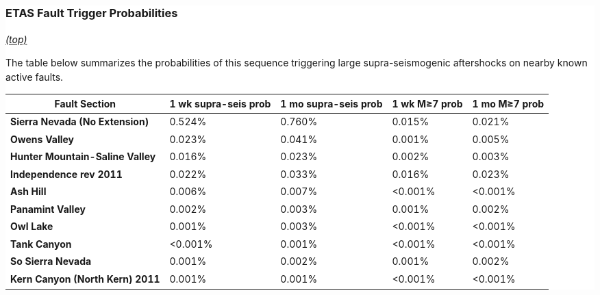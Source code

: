 
### ETAS Fault Trigger Probabilities
*[(top)](#table-of-contents)*

The table below summarizes the probabilities of this sequence triggering large supra-seismogenic aftershocks on nearby known active faults.

| Fault Section | 1 wk supra-seis prob | 1 mo supra-seis prob | 1 wk M&ge;7 prob | 1 mo M&ge;7 prob |
|-----|-----|-----|-----|-----|
| **Sierra Nevada  (No Extension)** | 0.524% | 0.760% | 0.015% | 0.021% |
| **Owens Valley** | 0.023% | 0.041% | 0.001% | 0.005% |
| **Hunter Mountain-Saline Valley** | 0.016% | 0.023% | 0.002% | 0.003% |
| **Independence rev 2011** | 0.022% | 0.033% | 0.016% | 0.023% |
| **Ash Hill** | 0.006% | 0.007% | <0.001% | <0.001% |
| **Panamint Valley** | 0.002% | 0.003% | 0.001% | 0.002% |
| **Owl Lake** | 0.001% | 0.003% | <0.001% | <0.001% |
| **Tank Canyon** | <0.001% | 0.001% | <0.001% | <0.001% |
| **So Sierra Nevada** | 0.001% | 0.002% | 0.001% | 0.002% |
| **Kern Canyon (North Kern) 2011** | 0.001% | 0.001% | <0.001% | <0.001% |

